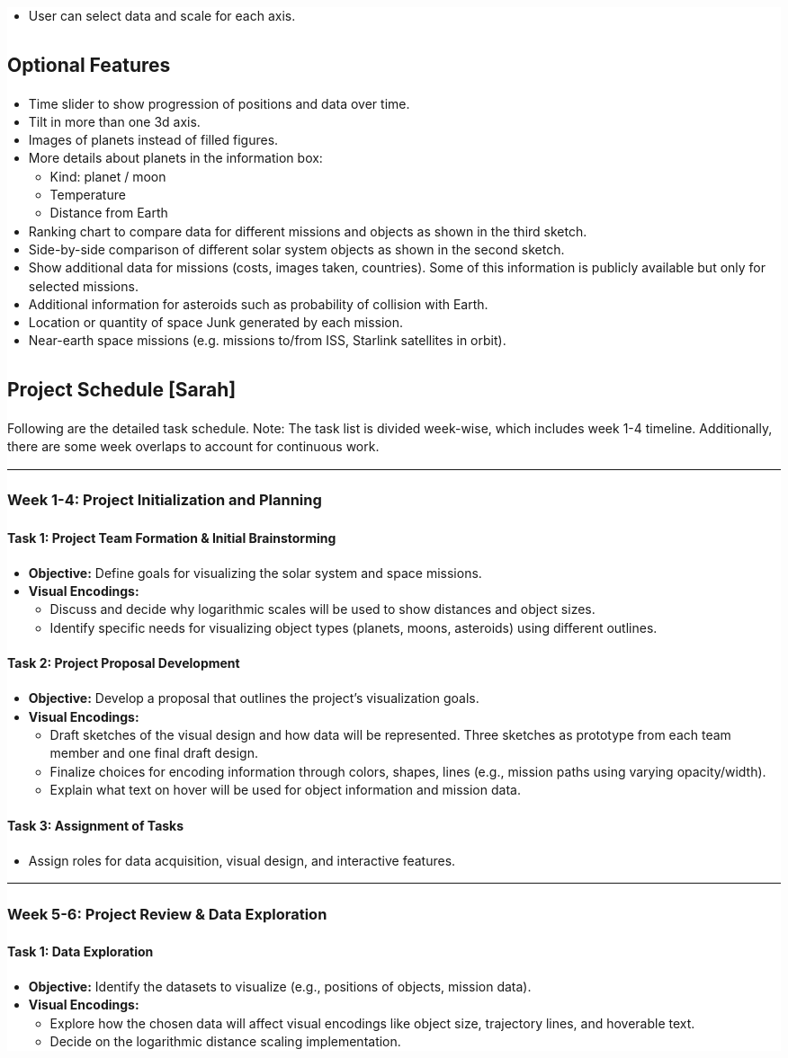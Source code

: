   - User can select data and scale for each axis.

## Optional Features

- Time slider to show progression of positions and data over time.
- Tilt in more than one 3d axis.
- Images of planets instead of filled figures.
- More details about planets in the information box:
    - Kind: planet / moon
    - Temperature
    - Distance from Earth
- Ranking chart to compare data for different missions and objects as shown in the third sketch.
- Side-by-side comparison of different solar system objects as shown in the second sketch.
- Show additional data for missions (costs, images taken, countries). Some of this information is publicly available but only for selected missions.
- Additional information for asteroids such as probability of collision with Earth.
- Location or quantity of space Junk generated by each mission.
- Near-earth space missions (e.g. missions to/from ISS, Starlink satellites in orbit).

## Project Schedule [Sarah]

Following are the  detailed task schedule.
Note: The task list is divided week-wise, which includes week 1-4 timeline. Additionally, there are some week overlaps to account for continuous work.

---

### **Week 1-4: Project Initialization and Planning**
#### **Task 1: Project Team Formation & Initial Brainstorming**
- **Objective:** Define goals for visualizing the solar system and space missions.
- **Visual Encodings:**
  - Discuss and decide why logarithmic scales will be used to show distances and object sizes.
  - Identify specific needs for visualizing object types (planets, moons, asteroids) using different outlines.
  
#### **Task 2: Project Proposal Development**
- **Objective:** Develop a proposal that outlines the project’s visualization goals.
- **Visual Encodings:**
  - Draft sketches of the visual design and how data will be represented. Three sketches as prototype from each team member and one final draft design. 
  - Finalize choices for encoding information through colors, shapes, lines (e.g., mission paths using varying opacity/width).
  - Explain what text on hover will be used for object information and mission data.
  
#### **Task 3: Assignment of Tasks**
- Assign roles for data acquisition, visual design, and interactive features.
  
---

### **Week 5-6: Project Review & Data Exploration**
#### **Task 1: Data Exploration**
- **Objective:** Identify the datasets to visualize (e.g., positions of objects, mission data).
- **Visual Encodings:**
  - Explore how the chosen data will affect visual encodings like object size, trajectory lines, and hoverable text.
  - Decide on the logarithmic distance scaling implementation.
  